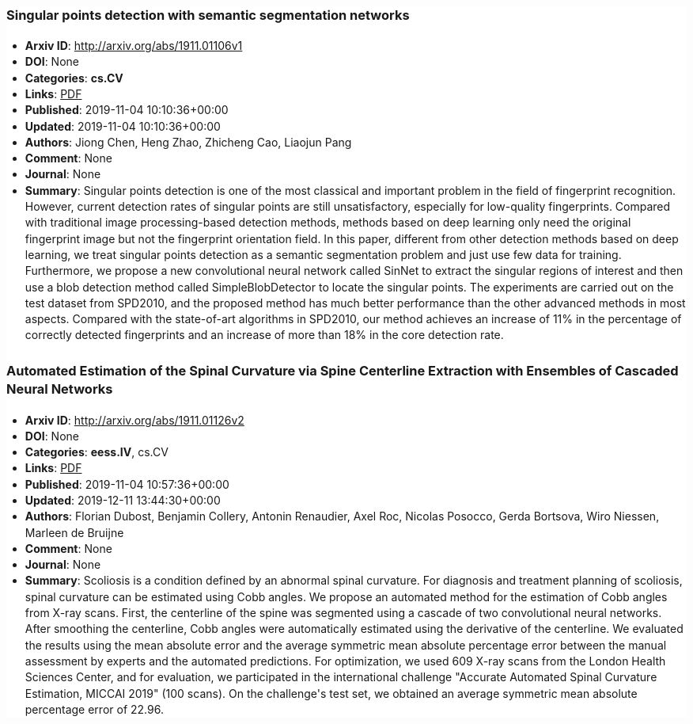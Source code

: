 ### Singular points detection with semantic segmentation networks
- **Arxiv ID**: http://arxiv.org/abs/1911.01106v1
- **DOI**: None
- **Categories**: **cs.CV**
- **Links**: [PDF](http://arxiv.org/pdf/1911.01106v1)
- **Published**: 2019-11-04 10:10:36+00:00
- **Updated**: 2019-11-04 10:10:36+00:00
- **Authors**: Jiong Chen, Heng Zhao, Zhicheng Cao, Liaojun Pang
- **Comment**: None
- **Journal**: None
- **Summary**: Singular points detection is one of the most classical and important problem in the field of fingerprint recognition. However, current detection rates of singular points are still unsatisfactory, especially for low-quality fingerprints. Compared with traditional image processing-based detection methods, methods based on deep learning only need the original fingerprint image but not the fingerprint orientation field. In this paper, different from other detection methods based on deep learning, we treat singular points detection as a semantic segmentation problem and just use few data for training. Furthermore, we propose a new convolutional neural network called SinNet to extract the singular regions of interest and then use a blob detection method called SimpleBlobDetector to locate the singular points. The experiments are carried out on the test dataset from SPD2010, and the proposed method has much better performance than the other advanced methods in most aspects. Compared with the state-of-art algorithms in SPD2010, our method achieves an increase of 11% in the percentage of correctly detected fingerprints and an increase of more than 18% in the core detection rate.



### Automated Estimation of the Spinal Curvature via Spine Centerline Extraction with Ensembles of Cascaded Neural Networks
- **Arxiv ID**: http://arxiv.org/abs/1911.01126v2
- **DOI**: None
- **Categories**: **eess.IV**, cs.CV
- **Links**: [PDF](http://arxiv.org/pdf/1911.01126v2)
- **Published**: 2019-11-04 10:57:36+00:00
- **Updated**: 2019-12-11 13:44:30+00:00
- **Authors**: Florian Dubost, Benjamin Collery, Antonin Renaudier, Axel Roc, Nicolas Posocco, Gerda Bortsova, Wiro Niessen, Marleen de Bruijne
- **Comment**: None
- **Journal**: None
- **Summary**: Scoliosis is a condition defined by an abnormal spinal curvature. For diagnosis and treatment planning of scoliosis, spinal curvature can be estimated using Cobb angles. We propose an automated method for the estimation of Cobb angles from X-ray scans. First, the centerline of the spine was segmented using a cascade of two convolutional neural networks. After smoothing the centerline, Cobb angles were automatically estimated using the derivative of the centerline. We evaluated the results using the mean absolute error and the average symmetric mean absolute percentage error between the manual assessment by experts and the automated predictions. For optimization, we used 609 X-ray scans from the London Health Sciences Center, and for evaluation, we participated in the international challenge "Accurate Automated Spinal Curvature Estimation, MICCAI 2019" (100 scans). On the challenge's test set, we obtained an average symmetric mean absolute percentage error of 22.96.
